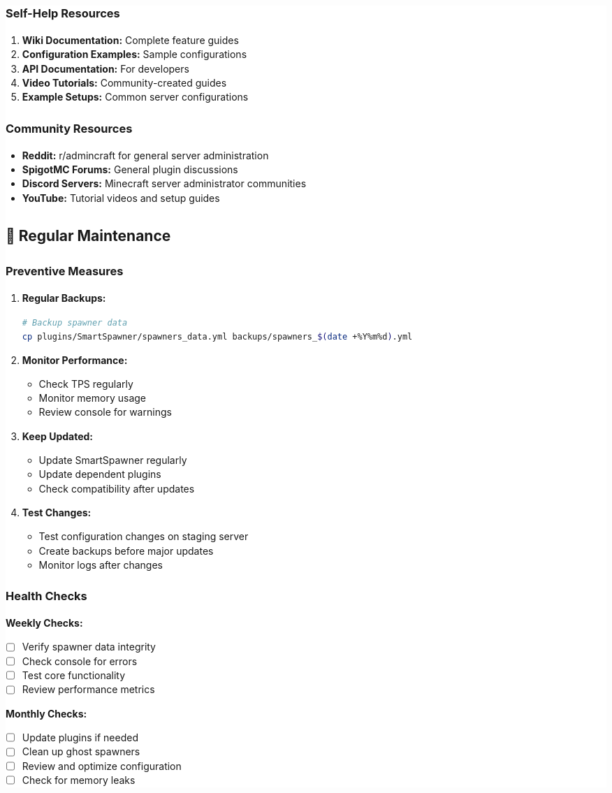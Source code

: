 ### Self-Help Resources

1. **Wiki Documentation:** Complete feature guides
2. **Configuration Examples:** Sample configurations
3. **API Documentation:** For developers
4. **Video Tutorials:** Community-created guides
5. **Example Setups:** Common server configurations

### Community Resources

- **Reddit:** r/admincraft for general server administration
- **SpigotMC Forums:** General plugin discussions  
- **Discord Servers:** Minecraft server administrator communities
- **YouTube:** Tutorial videos and setup guides

## 🔄 Regular Maintenance

### Preventive Measures

1. **Regular Backups:**
   ```bash
   # Backup spawner data
   cp plugins/SmartSpawner/spawners_data.yml backups/spawners_$(date +%Y%m%d).yml
   ```

2. **Monitor Performance:**
   - Check TPS regularly
   - Monitor memory usage
   - Review console for warnings

3. **Keep Updated:**
   - Update SmartSpawner regularly
   - Update dependent plugins
   - Check compatibility after updates

4. **Test Changes:**
   - Test configuration changes on staging server
   - Create backups before major updates
   - Monitor logs after changes

### Health Checks

**Weekly Checks:**
- [ ] Verify spawner data integrity
- [ ] Check console for errors
- [ ] Test core functionality
- [ ] Review performance metrics

**Monthly Checks:**
- [ ] Update plugins if needed
- [ ] Clean up ghost spawners
- [ ] Review and optimize configuration
- [ ] Check for memory leaks
